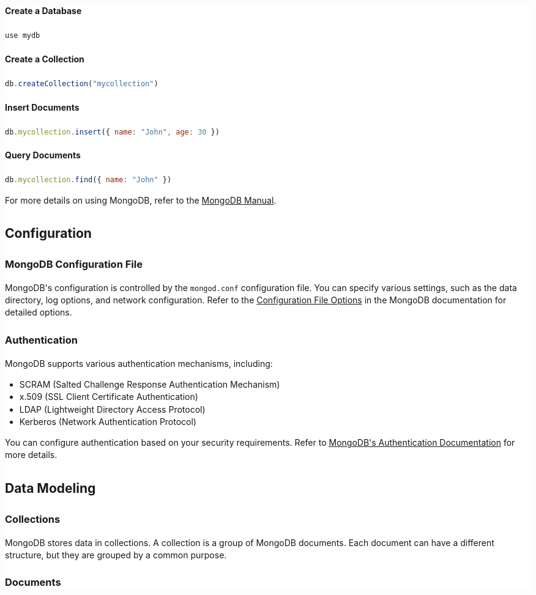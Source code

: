 #### Create a Database

```js
use mydb
```

#### Create a Collection

```js
db.createCollection("mycollection")
```

#### Insert Documents

```js
db.mycollection.insert({ name: "John", age: 30 })
```

#### Query Documents

```js
db.mycollection.find({ name: "John" })
```

For more details on using MongoDB, refer to the [MongoDB Manual](https://docs.mongodb.com/manual/).

## Configuration

### MongoDB Configuration File

MongoDB's configuration is controlled by the `mongod.conf` configuration file. You can specify various settings, such as the data directory, log options, and network configuration. Refer to the [Configuration File Options](https://docs.mongodb.com/manual/reference/configuration-options/) in the MongoDB documentation for detailed options.

### Authentication

MongoDB supports various authentication mechanisms, including:

- SCRAM (Salted Challenge Response Authentication Mechanism)
- x.509 (SSL Client Certificate Authentication)
- LDAP (Lightweight Directory Access Protocol)
- Kerberos (Network Authentication Protocol)

You can configure authentication based on your security requirements. Refer to [MongoDB's Authentication Documentation](https://docs.mongodb.com/manual/core/authentication/) for more details.

## Data Modeling

### Collections

MongoDB stores data in collections. A collection is a group of MongoDB documents. Each document can have a different structure, but they are grouped by a common purpose.

### Documents
